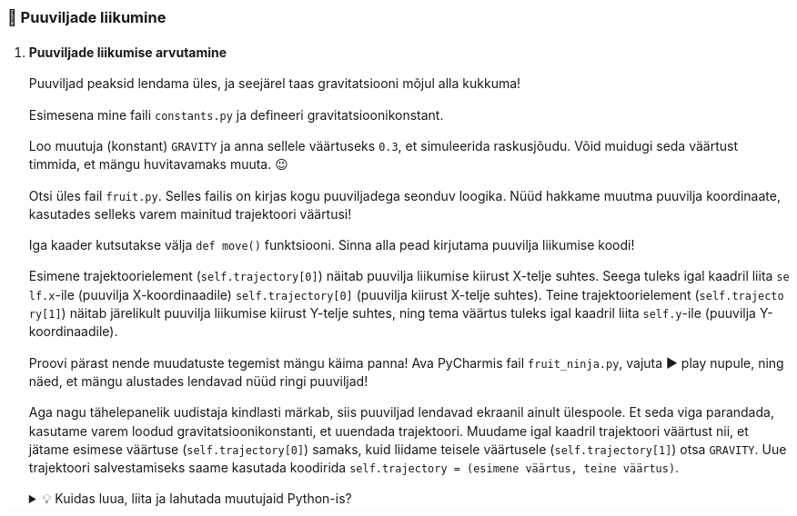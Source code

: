 </details>

### 🍏 Puuviljade liikumine

1. **Puuviljade liikumise arvutamine**

   Puuviljad peaksid lendama üles, ja seejärel taas gravitatsiooni mõjul alla kukkuma!

   Esimesena mine faili `constants.py` ja defineeri gravitatsioonikonstant.

   Loo muutuja (konstant) `GRAVITY` ja anna sellele väärtuseks `0.3`, et simuleerida raskusjõudu. Võid muidugi seda
   väärtust timmida, et mängu huvitavamaks muuta. 😉

   Otsi üles fail `fruit.py`. Selles failis on kirjas kogu puuviljadega seonduv loogika. Nüüd hakkame muutma puuvilja
   koordinaate, kasutades selleks varem mainitud trajektoori väärtusi!

   Iga kaader kutsutakse välja `def move()` funktsiooni. Sinna alla pead kirjutama puuvilja liikumise koodi!

   Esimene trajektoorielement (`self.trajectory[0]`) näitab puuvilja liikumise kiirust X-telje suhtes. Seega tuleks
   igal kaadril liita `self.x`-ile (puuvilja X-koordinaadile) `self.trajectory[0]` (puuvilja kiirust X-telje suhtes).
   Teine trajektoorielement (`self.trajectory[1]`) näitab järelikult puuvilja liikumise kiirust Y-telje suhtes, ning
   tema väärtus tuleks igal kaadril liita `self.y`-ile (puuvilja Y-koordinaadile).

   Proovi pärast nende muudatuste tegemist mängu käima panna! Ava PyCharmis fail `fruit_ninja.py`, vajuta ▶️ play
   nupule, ning näed, et mängu alustades lendavad nüüd ringi puuviljad!

   Aga nagu tähelepanelik uudistaja kindlasti märkab, siis puuviljad lendavad ekraanil ainult ülespoole. Et seda viga
   parandada, kasutame varem loodud gravitatsioonikonstanti, et uuendada trajektoori. Muudame igal kaadril trajektoori
   väärtust nii, et jätame esimese väärtuse (`self.trajectory[0]`) samaks, kuid liidame teisele väärtusele
   (`self.trajectory[1]`) otsa `GRAVITY`. Uue trajektoori salvestamiseks saame kasutada koodirida
   `self.trajectory = (esimene väärtus, teine väärtus)`.

    <details>
    <summary>💡 Kuidas luua, liita ja lahutada muutujaid Python-is?</summary>
   
    ```py
    # Loome muutuja 'x', ning seame selle väärtuseks 1.
    x = 1
    x += 5  # muutujale viie liitmine
            # x on nüüd 1 + 5 = 6
    x -= 2  # muutujast kahe lahutamine
            # x on nüüd 6 - 2 = 4
    # saad ka liita mõne muu muutuja võrra
    teine_muutuja = 5
    x += teine_muutuja
    # x on nüüd 4 + teine_muutuja = 4 + 5 = 9
    x = 2 + teine_muutuja # muutujale uue väärtuse määramine teise muutuja abil
                          # x on nüüd 2 + teine_muutuja = 2 + 5 = 7
    ```